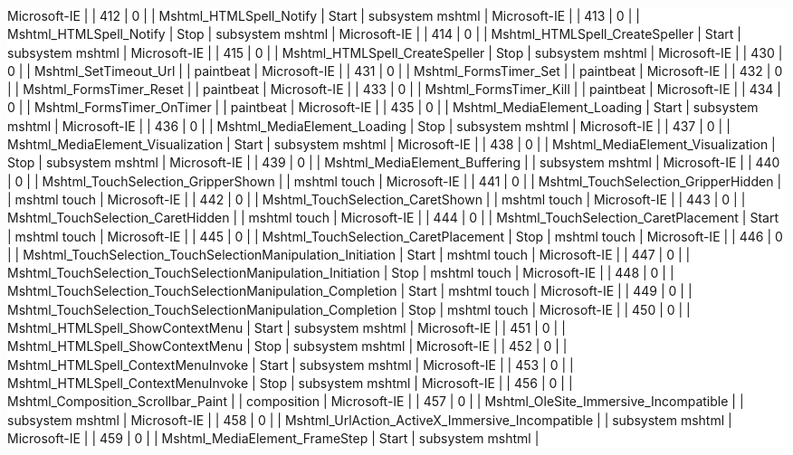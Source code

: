 Microsoft-IE  |               |  412       |  0        |           |  Mshtml_HTMLSpell_Notify                                        |  Start   |  subsystem mshtml                     |
Microsoft-IE  |               |  413       |  0        |           |  Mshtml_HTMLSpell_Notify                                        |  Stop    |  subsystem mshtml                     |
Microsoft-IE  |               |  414       |  0        |           |  Mshtml_HTMLSpell_CreateSpeller                                 |  Start   |  subsystem mshtml                     |
Microsoft-IE  |               |  415       |  0        |           |  Mshtml_HTMLSpell_CreateSpeller                                 |  Stop    |  subsystem mshtml                     |
Microsoft-IE  |               |  430       |  0        |           |  Mshtml_SetTimeout_Url                                          |          |  paintbeat                            |
Microsoft-IE  |               |  431       |  0        |           |  Mshtml_FormsTimer_Set                                          |          |  paintbeat                            |
Microsoft-IE  |               |  432       |  0        |           |  Mshtml_FormsTimer_Reset                                        |          |  paintbeat                            |
Microsoft-IE  |               |  433       |  0        |           |  Mshtml_FormsTimer_Kill                                         |          |  paintbeat                            |
Microsoft-IE  |               |  434       |  0        |           |  Mshtml_FormsTimer_OnTimer                                      |          |  paintbeat                            |
Microsoft-IE  |               |  435       |  0        |           |  Mshtml_MediaElement_Loading                                    |  Start   |  subsystem mshtml                     |
Microsoft-IE  |               |  436       |  0        |           |  Mshtml_MediaElement_Loading                                    |  Stop    |  subsystem mshtml                     |
Microsoft-IE  |               |  437       |  0        |           |  Mshtml_MediaElement_Visualization                              |  Start   |  subsystem mshtml                     |
Microsoft-IE  |               |  438       |  0        |           |  Mshtml_MediaElement_Visualization                              |  Stop    |  subsystem mshtml                     |
Microsoft-IE  |               |  439       |  0        |           |  Mshtml_MediaElement_Buffering                                  |          |  subsystem mshtml                     |
Microsoft-IE  |               |  440       |  0        |           |  Mshtml_TouchSelection_GripperShown                             |          |  mshtml touch                         |
Microsoft-IE  |               |  441       |  0        |           |  Mshtml_TouchSelection_GripperHidden                            |          |  mshtml touch                         |
Microsoft-IE  |               |  442       |  0        |           |  Mshtml_TouchSelection_CaretShown                               |          |  mshtml touch                         |
Microsoft-IE  |               |  443       |  0        |           |  Mshtml_TouchSelection_CaretHidden                              |          |  mshtml touch                         |
Microsoft-IE  |               |  444       |  0        |           |  Mshtml_TouchSelection_CaretPlacement                           |  Start   |  mshtml touch                         |
Microsoft-IE  |               |  445       |  0        |           |  Mshtml_TouchSelection_CaretPlacement                           |  Stop    |  mshtml touch                         |
Microsoft-IE  |               |  446       |  0        |           |  Mshtml_TouchSelection_TouchSelectionManipulation_Initiation    |  Start   |  mshtml touch                         |
Microsoft-IE  |               |  447       |  0        |           |  Mshtml_TouchSelection_TouchSelectionManipulation_Initiation    |  Stop    |  mshtml touch                         |
Microsoft-IE  |               |  448       |  0        |           |  Mshtml_TouchSelection_TouchSelectionManipulation_Completion    |  Start   |  mshtml touch                         |
Microsoft-IE  |               |  449       |  0        |           |  Mshtml_TouchSelection_TouchSelectionManipulation_Completion    |  Stop    |  mshtml touch                         |
Microsoft-IE  |               |  450       |  0        |           |  Mshtml_HTMLSpell_ShowContextMenu                               |  Start   |  subsystem mshtml                     |
Microsoft-IE  |               |  451       |  0        |           |  Mshtml_HTMLSpell_ShowContextMenu                               |  Stop    |  subsystem mshtml                     |
Microsoft-IE  |               |  452       |  0        |           |  Mshtml_HTMLSpell_ContextMenuInvoke                             |  Start   |  subsystem mshtml                     |
Microsoft-IE  |               |  453       |  0        |           |  Mshtml_HTMLSpell_ContextMenuInvoke                             |  Stop    |  subsystem mshtml                     |
Microsoft-IE  |               |  456       |  0        |           |  Mshtml_Composition_Scrollbar_Paint                             |          |  composition                          |
Microsoft-IE  |               |  457       |  0        |           |  Mshtml_OleSite_Immersive_Incompatible                          |          |  subsystem mshtml                     |
Microsoft-IE  |               |  458       |  0        |           |  Mshtml_UrlAction_ActiveX_Immersive_Incompatible                |          |  subsystem mshtml                     |
Microsoft-IE  |               |  459       |  0        |           |  Mshtml_MediaElement_FrameStep                                  |  Start   |  subsystem mshtml                     |